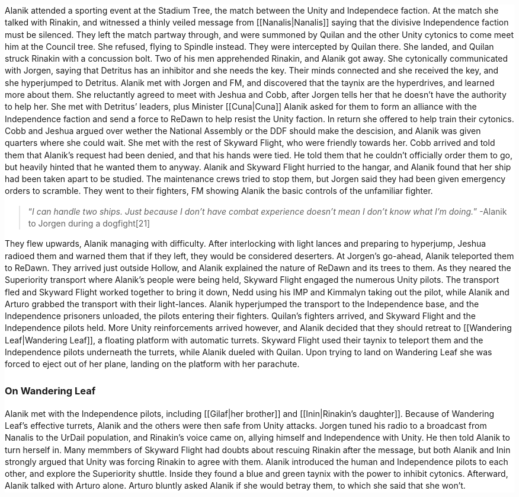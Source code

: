Alanik attended a sporting event at the Stadium Tree, the match between the Unity and Independece faction. At the match she talked with Rinakin, and witnessed a thinly veiled message from [[Nanalis\|Nanalis]] saying that the divisive Independence faction must be silenced. They left the match partway through, and were summoned by Quilan and the other Unity cytonics to come meet him at the Council tree. She refused, flying to Spindle instead. They were intercepted by Quilan there. She landed, and Quilan struck Rinakin with a concussion bolt. Two of his men apprehended Rinakin, and Alanik got away. She cytonically communicated with Jorgen, saying that Detritus has an inhibitor and she needs the key. Their minds connected and she received the key, and she hyperjumped to Detritus.
Alanik met with Jorgen and FM, and discovered that the taynix are the hyperdrives, and learned more about them. She reluctantly agreed to meet with Jeshua and Cobb, after Jorgen tells her that he doesn’t have the authority to help her. She met with Detritus’ leaders, plus Minister [[Cuna\|Cuna]] Alanik asked for them to form an alliance with the Independence faction and send a force to ReDawn to help resist the Unity faction. In return she offered to help train their cytonics. Cobb and Jeshua argued over wether the National Assembly or the DDF should make the descision, and Alanik was given quarters where she could wait. She met with the rest of Skyward Flight, who were friendly towards her.
Cobb arrived and told them that Alanik’s request had been denied, and that his hands were tied. He told them that he couldn’t officially order them to go, but heavily hinted that he wanted them to anyway. Alanik and Skyward Flight hurried to the hangar, and Alanik found that her ship had been taken apart to be studied. The maintenance crews tried to stop them, but Jorgen said they had been given emergency orders to scramble. They went to their fighters, FM showing Alanik the basic controls of the unfamiliar fighter.

>“*I can handle two ships. Just because I don’t have combat experience doesn’t mean I don’t know what I’m doing.*”
\-Alanik to Jorgen during a dogfight[21]

They flew upwards, Alanik managing with difficulty. After interlocking with light lances and preparing to hyperjump, Jeshua radioed them and warned them that if they left, they would be considered deserters. At Jorgen’s go-ahead, Alanik teleported them to ReDawn. They arrived just outside Hollow, and Alanik explained the nature of ReDawn and its trees to them. As they neared the Superiority transport where Alanik’s people were being held, Skyward Flight engaged the numerous Unity pilots. The transport fled and Skyward Flight worked together to bring it down, Nedd using his IMP and Kimmalyn taking out the pilot, while Alanik and Arturo grabbed the transport with their light-lances.
Alanik hyperjumped the transport to the Independence base, and the Independence prisoners unloaded, the pilots entering their fighters. Quilan’s fighters arrived, and Skyward Flight and the Independence pilots held. More Unity reinforcements arrived however, and Alanik decided that they should retreat to [[Wandering Leaf\|Wandering Leaf]], a floating platform with automatic turrets. Skyward Flight used their taynix to teleport them and the Independence pilots underneath the turrets, while Alanik dueled with Quilan. Upon trying to land on Wandering Leaf she was forced to eject out of her plane, landing on the platform with her parachute.

### On Wandering Leaf
Alanik met with the Independence pilots, including [[Gilaf\|her brother]] and [[Inin\|Rinakin’s daughter]]. Because of Wandering Leaf’s effective turrets, Alanik and the others were then safe from Unity attacks. Jorgen tuned his radio to a broadcast from Nanalis to the UrDail population, and Rinakin’s voice came on, allying himself and Independence with Unity. He then told Alanik to turn herself in. Many memmbers of Skyward Flight had doubts about rescuing Rinakin after the message, but both Alanik and Inin strongly argued that Unity was forcing Rinakin to agree with them. Alanik introduced the human and Independence pilots to each other, and explore the Superiority shuttle. Inside they found a blue and green taynix with the power to inhibit cytonics. Afterward, Alanik talked with Arturo alone. Arturo bluntly asked Alanik if she would betray them, to which she said that she won’t.
